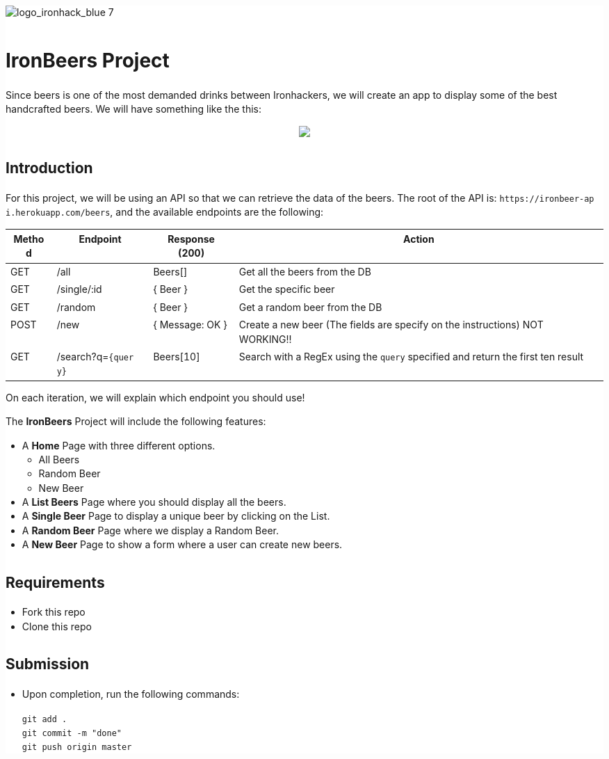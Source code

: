 ![logo_ironhack_blue 7](https://user-images.githubusercontent.com/23629340/40541063-a07a0a8a-601a-11e8-91b5-2f13e4e6b441.png)

# IronBeers Project

Since beers is one of the most demanded drinks between Ironhackers, we will create an app to display some of the best handcrafted beers. We will have something like the this:

<div style="display: flex; justify-content: center">
<img src="https://user-images.githubusercontent.com/23629340/45887951-2ca0bb80-bdbd-11e8-91a4-08b66d88a7c7.gif" />
</div>
 
## Introduction

For this project, we will be using an API so that we can retrieve the data of the beers. The root of the API is: `https://ironbeer-api.herokuapp.com/beers`, and the available endpoints are the following:

| Method | Endpoint | Response (200)     | Action |
| ------ | -------- | ------------------ | ------ |
| GET    | /all     | Beers[]            | Get all the beers from the DB |
| GET    | /single/:id | { Beer }        | Get the specific beer      |
| GET    | /random     | { Beer }        | Get a random beer from the DB |
| POST   | /new        | { Message: OK } | Create a new beer (The fields are specify on the instructions) NOT WORKING!!|
| GET    | /search?q=`{query}` | Beers[10] | Search with a RegEx using the `query` specified and return the first ten result |

On each iteration, we will explain which endpoint you should use!

The **IronBeers** Project will include the following features:

- A **Home** Page with three different options.
  - All Beers
  - Random Beer
  - New Beer
- A **List Beers** Page where you should display all the beers.
- A **Single Beer** Page to display a unique beer by clicking on the List.
- A **Random Beer** Page where we display a Random Beer.
- A **New Beer** Page to show a form where a user can create new beers.

## Requirements

- Fork this repo
- Clone this repo

## Submission

- Upon completion, run the following commands:

  ```
  git add .
  git commit -m "done"
  git push origin master
  ```
